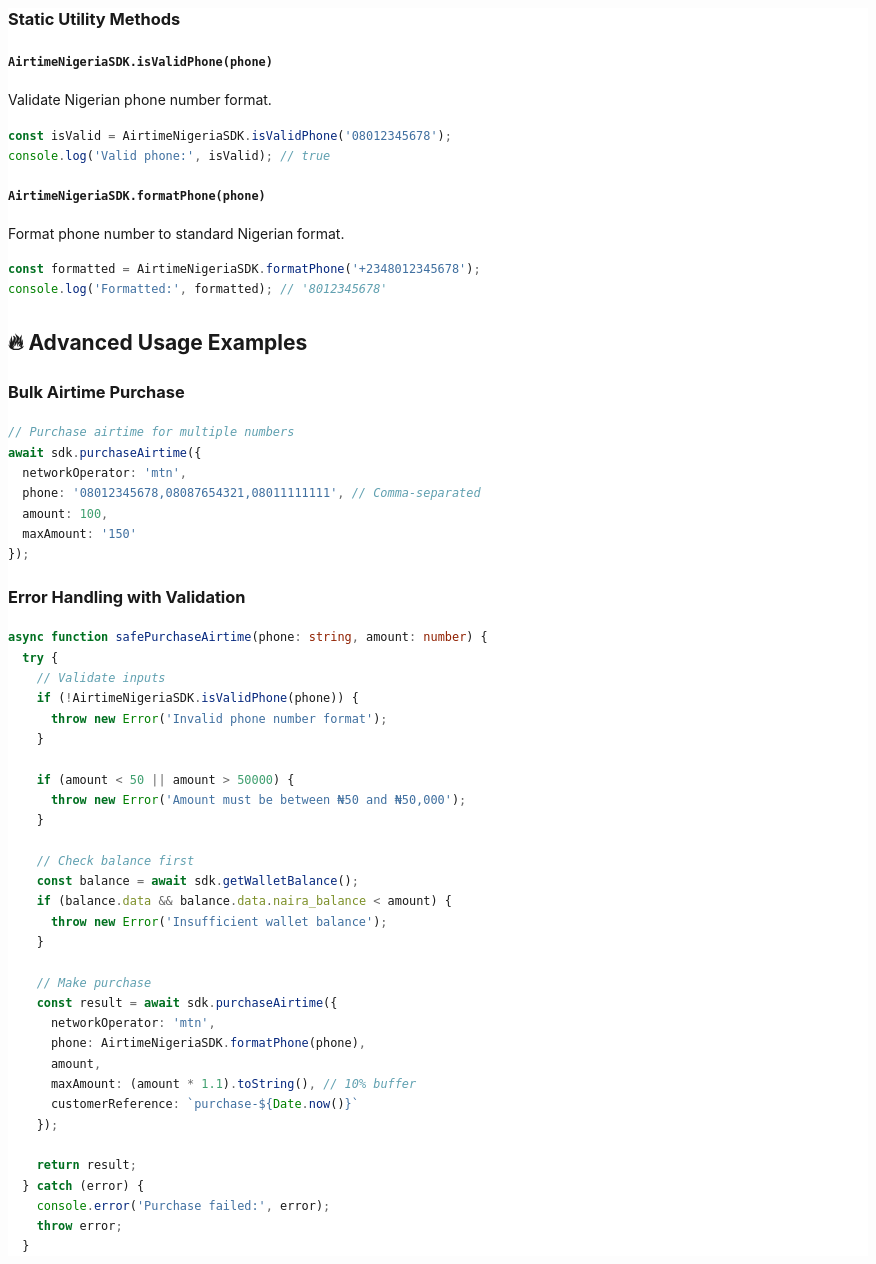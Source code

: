 ### Static Utility Methods

#### `AirtimeNigeriaSDK.isValidPhone(phone)`
Validate Nigerian phone number format.

```typescript
const isValid = AirtimeNigeriaSDK.isValidPhone('08012345678');
console.log('Valid phone:', isValid); // true
```

#### `AirtimeNigeriaSDK.formatPhone(phone)`
Format phone number to standard Nigerian format.

```typescript
const formatted = AirtimeNigeriaSDK.formatPhone('+2348012345678');
console.log('Formatted:', formatted); // '8012345678'
```

## 🔥 Advanced Usage Examples

### Bulk Airtime Purchase
```typescript
// Purchase airtime for multiple numbers
await sdk.purchaseAirtime({
  networkOperator: 'mtn',
  phone: '08012345678,08087654321,08011111111', // Comma-separated
  amount: 100,
  maxAmount: '150'
});
```

### Error Handling with Validation
```typescript
async function safePurchaseAirtime(phone: string, amount: number) {
  try {
    // Validate inputs
    if (!AirtimeNigeriaSDK.isValidPhone(phone)) {
      throw new Error('Invalid phone number format');
    }

    if (amount < 50 || amount > 50000) {
      throw new Error('Amount must be between ₦50 and ₦50,000');
    }

    // Check balance first
    const balance = await sdk.getWalletBalance();
    if (balance.data && balance.data.naira_balance < amount) {
      throw new Error('Insufficient wallet balance');
    }

    // Make purchase
    const result = await sdk.purchaseAirtime({
      networkOperator: 'mtn',
      phone: AirtimeNigeriaSDK.formatPhone(phone),
      amount,
      maxAmount: (amount * 1.1).toString(), // 10% buffer
      customerReference: `purchase-${Date.now()}`
    });

    return result;
  } catch (error) {
    console.error('Purchase failed:', error);
    throw error;
  }
```